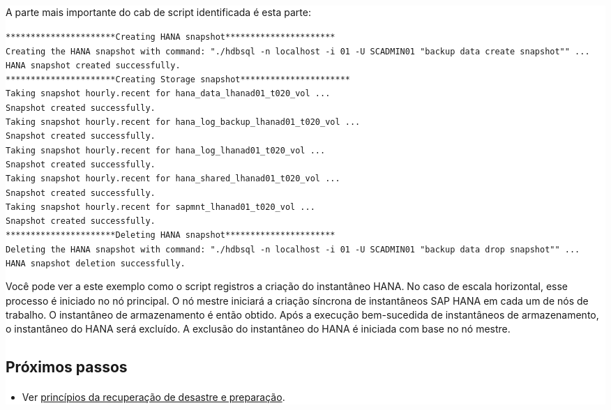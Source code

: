 A parte mais importante do cab de script identificada é esta parte:
```
**********************Creating HANA snapshot**********************
Creating the HANA snapshot with command: "./hdbsql -n localhost -i 01 -U SCADMIN01 "backup data create snapshot"" ...
HANA snapshot created successfully.
**********************Creating Storage snapshot**********************
Taking snapshot hourly.recent for hana_data_lhanad01_t020_vol ...
Snapshot created successfully.
Taking snapshot hourly.recent for hana_log_backup_lhanad01_t020_vol ...
Snapshot created successfully.
Taking snapshot hourly.recent for hana_log_lhanad01_t020_vol ...
Snapshot created successfully.
Taking snapshot hourly.recent for hana_shared_lhanad01_t020_vol ...
Snapshot created successfully.
Taking snapshot hourly.recent for sapmnt_lhanad01_t020_vol ...
Snapshot created successfully.
**********************Deleting HANA snapshot**********************
Deleting the HANA snapshot with command: "./hdbsql -n localhost -i 01 -U SCADMIN01 "backup data drop snapshot"" ...
HANA snapshot deletion successfully.
```
Você pode ver a este exemplo como o script registros a criação do instantâneo HANA. No caso de escala horizontal, esse processo é iniciado no nó principal. O nó mestre iniciará a criação síncrona de instantâneos SAP HANA em cada um de nós de trabalho. O instantâneo de armazenamento é então obtido. Após a execução bem-sucedida de instantâneos de armazenamento, o instantâneo do HANA será excluído. A exclusão do instantâneo do HANA é iniciada com base no nó mestre.


## <a name="next-steps"></a>Próximos passos
- Ver [princípios da recuperação de desastre e preparação](hana-concept-preparation.md).
